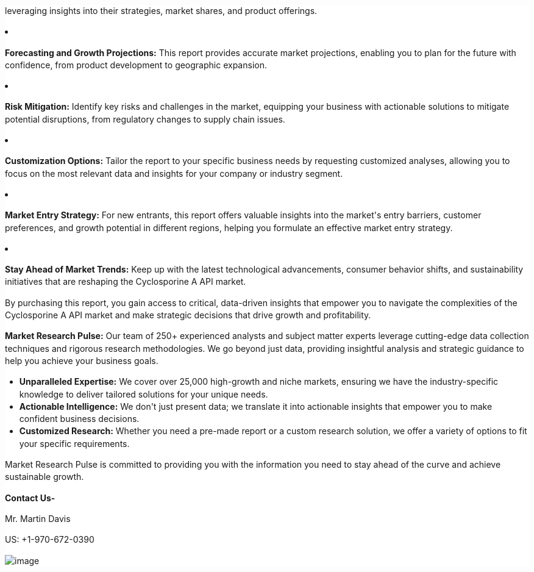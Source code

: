 leveraging insights into their strategies, market shares, and product offerings.</p></li><li><p><strong>Forecasting and Growth Projections:</strong> This report provides accurate market projections, enabling you to plan for the future with confidence, from product development to geographic expansion.</p></li><li><p><strong>Risk Mitigation:</strong> Identify key risks and challenges in the market, equipping your business with actionable solutions to mitigate potential disruptions, from regulatory changes to supply chain issues.</p></li><li><p><strong>Customization Options:</strong> Tailor the report to your specific business needs by requesting customized analyses, allowing you to focus on the most relevant data and insights for your company or industry segment.</p></li><li><p><strong>Market Entry Strategy:</strong> For new entrants, this report offers valuable insights into the market's entry barriers, customer preferences, and growth potential in different regions, helping you formulate an effective market entry strategy.</p></li><li><p><strong>Stay Ahead of Market Trends:</strong> Keep up with the latest technological advancements, consumer behavior shifts, and sustainability initiatives that are reshaping the Cyclosporine A API market.</p></li></ol><p>By purchasing this report, you gain access to critical, data-driven insights that empower you to navigate the complexities of the Cyclosporine A API market and make strategic decisions that drive growth and profitability.</p><p><strong>Market Research Pulse:</strong>&nbsp;Our team of 250+ experienced analysts and subject matter experts leverage cutting-edge data collection techniques and rigorous research methodologies. We go beyond just data, providing insightful analysis and strategic guidance to help you achieve your business goals.</p><ul><li><strong>Unparalleled Expertise:</strong>&nbsp;We cover over 25,000 high-growth and niche markets, ensuring we have the industry-specific knowledge to deliver tailored solutions for your unique needs.</li><li><strong>Actionable Intelligence:</strong>&nbsp;We don't just present data; we translate it into actionable insights that empower you to make confident business decisions.</li><li><strong>Customized Research:</strong>&nbsp;Whether you need a pre-made report or a custom research solution, we offer a variety of options to fit your specific requirements.</li></ul><p>Market Research Pulse is committed to providing you with the information you need to stay ahead of the curve and achieve sustainable growth.</p><p><strong>Contact Us-</strong></p><p>Mr. Martin Davis</p><p>US: +1-970-672-0390</p>
![image](https://github.com/user-attachments/assets/ad8d30a0-7546-426b-8c18-dfdc47c18102)
